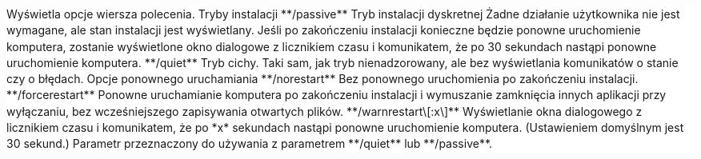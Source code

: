 </td>
<td style="border:1px solid black;">
Wyświetla opcje wiersza polecenia.
</td>
</tr>
<tr>
<th colspan="2">
Tryby instalacji
</th>
</tr>
<tr class="alternateRow">
<td style="border:1px solid black;">
**/passive**
</td>
<td style="border:1px solid black;">
Tryb instalacji dyskretnej Żadne działanie użytkownika nie jest wymagane, ale stan instalacji jest wyświetlany. Jeśli po zakończeniu instalacji konieczne będzie ponowne uruchomienie komputera, zostanie wyświetlone okno dialogowe z licznikiem czasu i komunikatem, że po 30 sekundach nastąpi ponowne uruchomienie komputera.
</td>
</tr>
<tr>
<td style="border:1px solid black;">
**/quiet**
</td>
<td style="border:1px solid black;">
Tryb cichy. Taki sam, jak tryb nienadzorowany, ale bez wyświetlania komunikatów o stanie czy o błędach.
</td>
</tr>
<tr>
<th colspan="2">
Opcje ponownego uruchamiania
</th>
</tr>
<tr class="alternateRow">
<td style="border:1px solid black;">
**/norestart**
</td>
<td style="border:1px solid black;">
Bez ponownego uruchomienia po zakończeniu instalacji.
</td>
</tr>
<tr>
<td style="border:1px solid black;">
**/forcerestart**
</td>
<td style="border:1px solid black;">
Ponowne uruchamianie komputera po zakończeniu instalacji i wymuszanie zamknięcia innych aplikacji przy wyłączaniu, bez wcześniejszego zapisywania otwartych plików.
</td>
</tr>
<tr class="alternateRow">
<td style="border:1px solid black;">
**/warnrestart\[:x\]**
</td>
<td style="border:1px solid black;">
Wyświetlanie okna dialogowego z licznikiem czasu i komunikatem, że po *x* sekundach nastąpi ponowne uruchomienie komputera. (Ustawieniem domyślnym jest 30 sekund.) Parametr przeznaczony do używania z parametrem **/quiet** lub **/passive**.
</td>
</tr>
<tr>
<td style="border:1px solid black;">